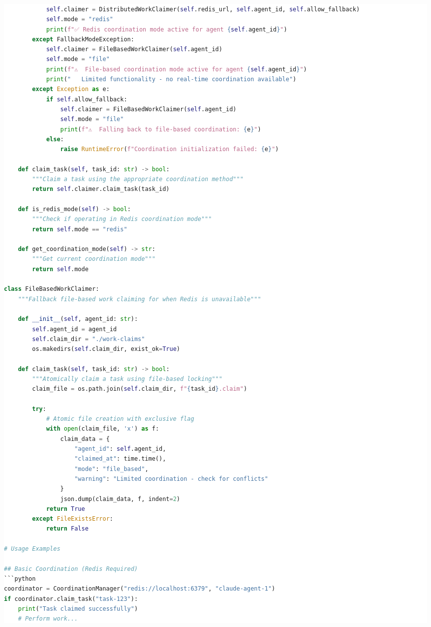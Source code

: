 ```python
            self.claimer = DistributedWorkClaimer(self.redis_url, self.agent_id, self.allow_fallback)
            self.mode = "redis"
            print(f"✅ Redis coordination mode active for agent {self.agent_id}")
        except FallbackModeException:
            self.claimer = FileBasedWorkClaimer(self.agent_id)
            self.mode = "file"
            print(f"⚠️  File-based coordination mode active for agent {self.agent_id}")
            print("   Limited functionality - no real-time coordination available")
        except Exception as e:
            if self.allow_fallback:
                self.claimer = FileBasedWorkClaimer(self.agent_id)
                self.mode = "file"
                print(f"⚠️  Falling back to file-based coordination: {e}")
            else:
                raise RuntimeError(f"Coordination initialization failed: {e}")
    
    def claim_task(self, task_id: str) -> bool:
        """Claim a task using the appropriate coordination method"""
        return self.claimer.claim_task(task_id)
    
    def is_redis_mode(self) -> bool:
        """Check if operating in Redis coordination mode"""
        return self.mode == "redis"
    
    def get_coordination_mode(self) -> str:
        """Get current coordination mode"""
        return self.mode

class FileBasedWorkClaimer:
    """Fallback file-based work claiming for when Redis is unavailable"""
    
    def __init__(self, agent_id: str):
        self.agent_id = agent_id
        self.claim_dir = "./work-claims"
        os.makedirs(self.claim_dir, exist_ok=True)
    
    def claim_task(self, task_id: str) -> bool:
        """Atomically claim a task using file-based locking"""
        claim_file = os.path.join(self.claim_dir, f"{task_id}.claim")
        
        try:
            # Atomic file creation with exclusive flag
            with open(claim_file, 'x') as f:
                claim_data = {
                    "agent_id": self.agent_id,
                    "claimed_at": time.time(),
                    "mode": "file_based",
                    "warning": "Limited coordination - check for conflicts"
                }
                json.dump(claim_data, f, indent=2)
            return True
        except FileExistsError:
            return False

# Usage Examples

## Basic Coordination (Redis Required)
```python
coordinator = CoordinationManager("redis://localhost:6379", "claude-agent-1")
if coordinator.claim_task("task-123"):
    print("Task claimed successfully")
    # Perform work...
```